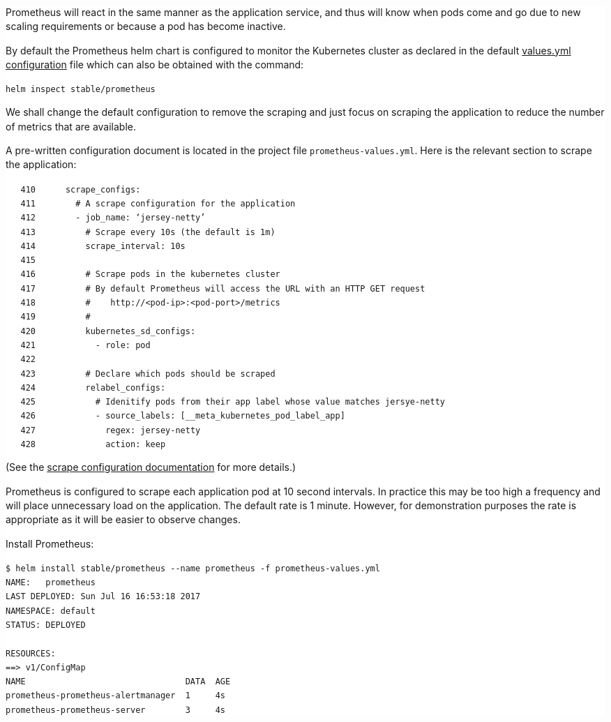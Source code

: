 Prometheus will react in the same manner as the application service, and thus
will know when pods come and go due to new scaling requirements or because a pod
has become inactive.

By default the Prometheus helm chart is configured to monitor the Kubernetes
cluster as declared in the default
[values.yml configuration][prometheus-default-values-config] file which can
also be obtained with the command:

    helm inspect stable/prometheus

We shall change the default configuration to remove the scraping and just focus
on scraping the application to reduce the number of metrics that are available.

A pre-written configuration document is located in the project file
`prometheus-values.yml`.  Here is the relevant section to scrape the
application:

       410	    scrape_configs:
       411	      # A scrape configuration for the application
       412	      - job_name: ‘jersey-netty’
       413	        # Scrape every 10s (the default is 1m)
       414	        scrape_interval: 10s
       415
       416	        # Scrape pods in the kubernetes cluster
       417	        # By default Prometheus will access the URL with an HTTP GET request
       418	        #    http://<pod-ip>:<pod-port>/metrics
       419	        #
       420	        kubernetes_sd_configs:
       421	          - role: pod
       422
       423	        # Declare which pods should be scraped
       424	        relabel_configs:
       425	          # Idenitify pods from their app label whose value matches jersye-netty
       426	          - source_labels: [__meta_kubernetes_pod_label_app]
       427	            regex: jersey-netty
       428	            action: keep

(See the [scrape configuration documentation][prometheus-scrape-config] for more
details.)

Prometheus is configured to scrape each application pod at 10 second intervals.
In practice this may be too high a frequency and will place unnecessary load on
the application.  The default rate is 1 minute.  However, for demonstration
purposes the rate is appropriate as it will be easier to observe changes.

Install Prometheus:

    $ helm install stable/prometheus --name prometheus -f prometheus-values.yml
    NAME:   prometheus
    LAST DEPLOYED: Sun Jul 16 16:53:18 2017
    NAMESPACE: default
    STATUS: DEPLOYED

    RESOURCES:
    ==> v1/ConfigMap
    NAME                                DATA  AGE
    prometheus-prometheus-alertmanager  1     4s
    prometheus-prometheus-server        3     4s


[kubernetes]: https://kubernetes.io/docs/concepts/overview/what-is-kubernetes/
[docker]: https://www.docker.com/what-docker
[minikube]: https://github.com/kubernetes/minikube
[prometheus]: https://prometheus.io/
[helm]: https://github.com/kubernetes/helm
[grafana]: https://grafana.com/
[wercker]: http://blog.wercker.com/oracle
[brew]: https://brew.sh/
[libmachine]: https://docs.docker.com/machine/overview/
[xhyve]: https://github.com/mist64/xhyve
[docker-xhyve]: https://github.com/zchee/docker-machine-driver-xhyve
[openconnect]: http://www.infradead.org/openconnect/manual.html
[linuxkit]: https://github.com/linuxkit/linuxkit
[jdk9]: http://jdk.java.net/9/
[musl]: https://www.musl-libc.org/faq.html
[portola]: http://openjdk.java.net/projects/portola/
[jlink]: https://docs.oracle.com/javase/9/tools/jlink.htm
[deployment]: https://kubernetes.io/docs/concepts/workloads/controllers/deployment/
[service]: https://kubernetes.io/docs/concepts/services-networking/service/
[deployment-api]: https://kubernetes.io/docs/api-reference/v1.6/#deployment-v1beta1-apps
[deployment-spec]: https://kubernetes.io/docs/api-reference/v1.6/#deploymentspec-v1beta1-apps
[pod-template-spec]: https://kubernetes.io/docs/api-reference/v1.6/#podtemplatespec-v1-core
[pod-spec]: https://kubernetes.io/docs/api-reference/v1.6/#podspec-v1-core
[container]: https://kubernetes.io/docs/api-reference/v1.6/#container-v1-core
[pod-lifecycle]: https://kubernetes.io/docs/concepts/workloads/pods/pod-lifecycle
[service-api]: https://kubernetes.io/docs/api-reference/v1.6/#service-v1-core
[service-spec]: https://kubernetes.io/docs/api-reference/v1.6/#servicespec-v1-core
[prometheus-default-values-config]: https://github.com/kubernetes/charts/blob/master/stable/prometheus/values.yaml#L414
[prometheus-scrape-config]: https://prometheus.io/docs/operating/configuration/#<scrape_config>
[prometheus-query1]: https://www.digitalocean.com/community/tutorials/how-to-query-prometheus-on-ubuntu-14-04-part-1
[prometheus-query2]: https://www.digitalocean.com/community/tutorials/how-to-query-prometheus-on-ubuntu-14-04-part-2
